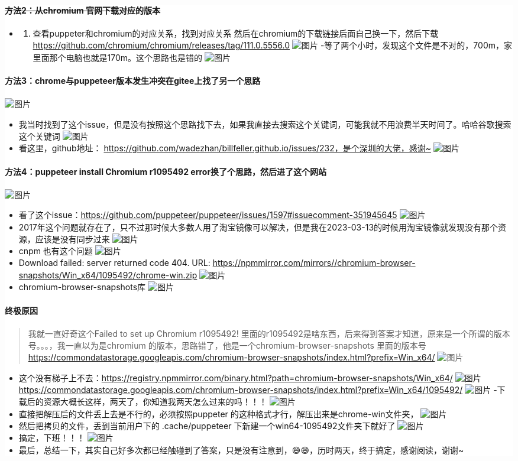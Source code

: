 #### ~~方法2：从chromium 官网下载对应的版本~~

- 1. 查看puppeter和chromium的对应关系，找到对应关系 然后在chromium的下载链接后面自己换一下，然后下载<https://github.com/chromium/chromium/releases/tag/111.0.5556.0>
![图片](https://api2.mubu.com/v3/document_image/92656856-48fb-4fa7-be85-f67055a534b5-2331693.jpg)
-等了两个小时，发现这个文件是不对的，700m，家里面那个电脑也就是170m。这个思路也是错的
![图片](https://api2.mubu.com/v3/document_image/67b36f83-b1a9-4843-adcb-30a2473800c5-2331693.jpg)

#### 方法3：chrome与puppeteer版本发生冲突在gitee上找了另一个思路

![图片](https://api2.mubu.com/v3/document_image/78c86a47-bf44-42ff-b2e1-5e34cc17567b-2331693.jpg)

- 我当时找到了这个issue，但是没有按照这个思路找下去，如果我直接去搜索这个关键词，可能我就不用浪费半天时间了。哈哈谷歌搜索这个关键词
![图片](https://api2.mubu.com/v3/document_image/206847da-8d77-417a-b6b2-04eff91bdc0b-2331693.jpg)
- 看这里，github地址： <https://github.com/wadezhan/billfeller.github.io/issues/232，是个深圳的大佬，感谢~>
![图片](https://api2.mubu.com/v3/document_image/99a5a762-5378-46b4-b3fa-3b9866ddbccb-2331693.jpg)

#### 方法4：puppeteer install Chromium r1095492  error换了个思路，然后进了这个网站

![图片](https://api2.mubu.com/v3/document_image/768cf23e-39b8-4e21-a5ae-848b28e70b8b-2331693.jpg)

- 看了这个issue：<https://github.com/puppeteer/puppeteer/issues/1597#issuecomment-351945645>
![图片](https://api2.mubu.com/v3/document_image/044f6e32-0c59-47fa-bbd9-3f28ecea3bd3-2331693.jpg)
- 2017年这个问题就存在了，只不过那时候大多数人用了淘宝镜像可以解决，但是我在2023-03-13的时候用淘宝镜像就发现没有那个资源，应该是没有同步过来
![图片](https://api2.mubu.com/v3/document_image/a3a02afb-a50d-429c-a57d-0458ce00534d-2331693.jpg)
- cnpm 也有这个问题
![图片](https://api2.mubu.com/v3/document_image/64de745a-d078-43d9-ab7d-978f8aeebb85-2331693.jpg)
- Download failed: server returned code 404. URL: <https://npmmirror.com/mirrors//chromium-browser-snapshots/Win_x64/1095492/chrome-win.zip>
![图片](https://api2.mubu.com/v3/document_image/cbcb3ae3-8a8d-42fc-9df8-c7894058737c-2331693.jpg)
- chromium-browser-snapshots库
![图片](https://api2.mubu.com/v3/document_image/dd5b3ef0-30e9-4bb8-b482-c17eab919615-2331693.jpg)

#### 终极原因

> 我就一直好奇这个Failed to set up Chromium r1095492! 里面的r1095492是啥东西，后来得到答案才知道，原来是一个所谓的版本号。。。，我一直以为是chromium 的版本，思路错了，他是一个chromium-browser-snapshots 里面的版本号
<https://commondatastorage.googleapis.com/chromium-browser-snapshots/index.html?prefix=Win_x64/>
![图片](https://api2.mubu.com/v3/document_image/2d0fdb73-67f5-45c0-a482-3a5c62d5c2c4-2331693.jpg)

- 这个没有梯子上不去：<https://registry.npmmirror.com/binary.html?path=chromium-browser-snapshots/Win_x64/>
![图片](https://api2.mubu.com/v3/document_image/698d491c-b73f-4def-9904-c2f91452a2dc-2331693.jpg)
<https://commondatastorage.googleapis.com/chromium-browser-snapshots/index.html?prefix=Win_x64/1095492/>
![图片](https://api2.mubu.com/v3/document_image/a1003433-aa58-45be-9f43-ff9775570eaa-2331693.jpg)
-下载后的资源大概长这样，两天了，你知道我两天怎么过来的吗！！！
![图片](https://api2.mubu.com/v3/document_image/8371978f-ea54-41c6-b8c9-8b3bea54654b-2331693.jpg)
- 直接把解压后的文件丢上去是不行的，必须按照puppeter 的这种格式才行，解压出来是chrome-win文件夹，
![图片](https://api2.mubu.com/v3/document_image/e19c8cca-8fdd-49d0-8f45-7012fca32c90-2331693.jpg)
- 然后把拷贝的文件，丢到当前用户下的 .cache/puppeteer 下新建一个win64-1095492文件夹下就好了
![图片](https://api2.mubu.com/v3/document_image/cad27f46-326f-4101-bdf2-96c9f272d2d3-2331693.jpg)
- 搞定，下班！！！
![图片](https://api2.mubu.com/v3/document_image/4eb96ed5-8453-4c8a-b74c-a7d72ccf8221-2331693.jpg)
- 最后，总结一下，其实自己好多次都已经触碰到了答案，只是没有注意到，😄😄，历时两天，终于搞定，感谢阅读，谢谢~

